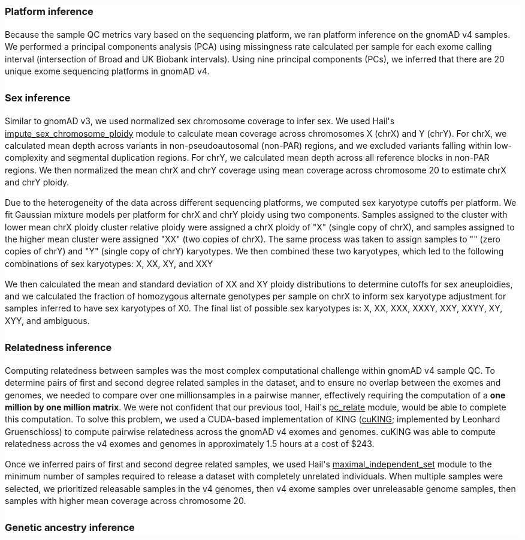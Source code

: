 ### Platform inference

Because the sample QC metrics vary based on the sequencing platform, we ran platform inference on the gnomAD v4 samples. We performed a principal components analysis (PCA) using missingness rate calculated per sample for each exome calling interval (intersection of Broad and UK Biobank intervals). Using nine principal components (PCs), we inferred that there are 20 unique exome sequencing platforms in gnomAD v4.

### Sex inference

Similar to gnomAD v3, we used normalized sex chromosome coverage to infer sex. We used Hail's [impute_sex_chromosome_ploidy](https://hail.is/docs/0.2/vds/hail.vds.impute_sex_chromosome_ploidy.html#hail-vds-impute-sex-chromosome-ploidy) module to calculate mean coverage across chromosomes X (chrX) and Y (chrY). For chrX, we calculated mean depth across variants in non-pseudoautosomal (non-PAR) regions, and we excluded variants falling within low-complexity and segmental duplication regions. For chrY, we calculated mean depth across all reference blocks in non-PAR regions. We then normalized the mean chrX and chrY coverage using mean coverage across chromosome 20 to estimate chrX and chrY ploidy.

Due to the heterogeneity of the data across different sequencing platforms, we computed sex karyotype cutoffs per platform. We fit Gaussian mixture models per platform for chrX and chrY ploidy using two components. Samples assigned to the cluster with lower mean chrX ploidy cluster relative ploidy were assigned a chrX ploidy of "X" (single copy of chrX), and samples assigned to the higher mean cluster were assigned "XX" (two copies of chrX). The same process was taken to assign samples to "" (zero copies of chrY) and "Y" (single copy of chrY) karyotypes. We then combined these two karyotypes, which led to the following combinations of sex karyotypes: X, XX, XY, and XXY

We then calculated the mean and standard deviation of XX and XY ploidy distributions to determine cutoffs for sex aneuploidies, and we calculated the fraction of homozygous alternate genotypes per sample on chrX to inform sex karyotype adjustment for samples inferred to have sex karyotypes of X0. The final list of possible sex karyotypes is: X, XX, XXX, XXXY, XXY, XXYY, XY, XYY, and ambiguous.

### Relatedness inference

Computing relatedness between samples was the most complex computational challenge within gnomAD v4 sample QC. To determine pairs of first and second degree related samples in the dataset, and to ensure no overlap between the exomes and genomes, we needed to compare over one millionsamples in a pairwise manner, effectively requiring the computation of a **one million by one million matrix**. We were not confident that our previous tool, Hail's [pc_relate](https://hail.is/docs/0.2/methods/genetics.html#hail.methods.pc_relate) module, would be able to complete this computation. To solve this problem, we used a CUDA-based implementation of KING ([cuKING](https://github.com/populationgenomics/cuKING/tree/1d29d72a184da33cf2500f8b537ae56ce66a7e96); implemented by Leonhard Gruenschloss) to compute pairwise relatedness across the gnomAD v4 exomes and genomes. cuKING was able to compute relatedness across the v4 exomes and genomes in approximately 1.5 hours at a cost of $243.

Once we inferred pairs of first and second degree related samples, we used Hail's [maximal_independent_set](https://hail.is/docs/0.2/methods/misc.html#hail.methods.maximal_independent_set) module to the minimum number of samples required to release a dataset with completely unrelated individuals. When multiple samples were selected, we prioritized releasable samples in the v4 genomes, then v4 exome samples over unreleasable genome samples, then samples with higher mean coverage across chromosome 20.

### Genetic ancestry inference
